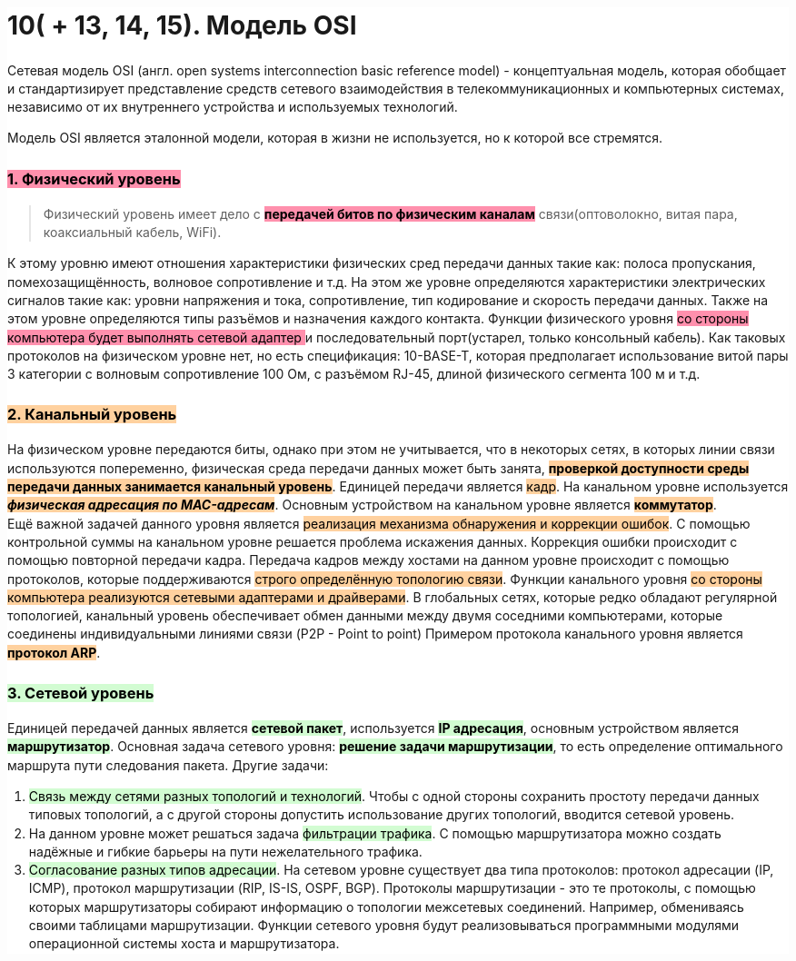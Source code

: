 # 10( + 13, 14, 15). Модель OSI 

Сетевая модель OSI (англ. open systems interconnection basic reference model) - концептуальная модель, которая обобщает и стандартизирует представление средств сетевого взаимодействия в телекоммуникационных и компьютерных системах, независимо от их внутреннего устройства и используемых технологий. 

Модель OSI является эталонной модели, которая в жизни не используется, но к которой все стремятся.  

### <mark style="background: #FF5582A6;">1. Физический уровень</mark>
> Физический уровень имеет дело с **<mark style="background: #FF5582A6;">передачей битов по физическим каналам</mark>** связи(оптоволокно, витая пара, коаксиальный кабель, WiFi). 

К этому уровню имеют отношения характеристики физических сред передачи данных такие как: полоса пропускания, помехозащищённость, волновое сопротивление и т.д. На этом же уровне определяются характеристики электрических сигналов такие как: уровни напряжения и тока, сопротивление, тип кодирование и скорость передачи данных. Также на этом уровне определяются типы разъёмов и назначения каждого контакта. Функции физического уровня <mark style="background: #FF5582A6;">со стороны компьютера будет выполнять сетевой адаптер </mark>и последовательный порт(устарел, только консольный кабель). Как таковых протоколов на физическом уровне нет, но есть спецификация: 10-BASE-T, которая предполагает использование витой пары 3 категории с волновым сопротивление 100 Ом, с разъёмом RJ-45, длиной физического сегмента 100 м и т.д.
### <mark style="background: #FFB86CA6;">2. Канальный уровень</mark>
На физическом уровне передаются биты, однако при этом не учитывается, что в некоторых сетях, в которых линии связи используются попеременно, физическая среда передачи данных может быть занята, **<mark style="background: #FFB86CA6;">проверкой доступности среды передачи данных занимается канальный уровень</mark>**. Единицей передачи является <mark style="background: #FFB86CA6;">кадр</mark>. На канальном уровне используется ***<mark style="background: #FFB86CA6;">физическая адресация по MAC-адресам</mark>***. Основным устройством на канальном уровне является **<mark style="background: #FFB86CA6;">коммутатор</mark>**.  
Ещё важной задачей данного уровня является <mark style="background: #FFB86CA6;">реализация механизма обнаружения и коррекции ошибок</mark>. С помощью контрольной суммы на канальном уровне решается проблема искажения данных. Коррекция ошибки происходит с помощью повторной передачи кадра. 
Передача кадров между хостами на данном уровне происходит с помощью протоколов, которые поддерживаются <mark style="background: #FFB86CA6;">строго определённую топологию связи</mark>. 
Функции канального уровня <mark style="background: #FFB86CA6;">со стороны компьютера реализуются сетевыми адаптерами и драйверами</mark>. В глобальных сетях, которые редко обладают регулярной топологией, канальный уровень обеспечивает обмен данными между двумя соседними компьютерами, которые соединены индивидуальными линиями связи (P2P - Point to point)
Примером протокола канального уровня является **<mark style="background: #FFB86CA6;">протокол ARP</mark>**. 
### <mark style="background: #BBFABBA6;">3. Сетевой уровень</mark>
Единицей передачей данных является **<mark style="background: #BBFABBA6;">сетевой пакет</mark>**, используется **<mark style="background: #BBFABBA6;">IP адресация</mark>**, основным устройством является **<mark style="background: #BBFABBA6;">маршрутизатор</mark>**. 
Основная задача сетевого уровня: **<mark style="background: #BBFABBA6;">решение задачи маршрутизации</mark>**, то есть определение оптимального маршрута пути следования пакета. Другие задачи:
1. <mark style="background: #BBFABBA6;">Связь между сетями разных топологий и технологий</mark>. Чтобы с одной стороны сохранить простоту передачи данных типовых топологий, а с другой стороны допустить использование других топологий, вводится сетевой уровень.
2. На данном уровне может решаться задача <mark style="background: #BBFABBA6;">фильтрации трафика</mark>. С помощью маршрутизатора можно создать надёжные и гибкие барьеры на пути нежелательного трафика.
3. <mark style="background: #BBFABBA6;">Согласование разных типов адресации</mark>. 
На сетевом уровне существует два типа протоколов: протокол адресации (IP, ICMP), протокол маршрутизации (RIP, IS-IS, OSPF, BGP). Протоколы маршрутизации - это те протоколы, с помощью которых маршрутизаторы собирают информацию о топологии межсетевых соединений. Например, обмениваясь своими таблицами маршрутизации. 
Функции сетевого уровня будут реализовываться программными модулями операционной системы хоста и маршрутизатора.